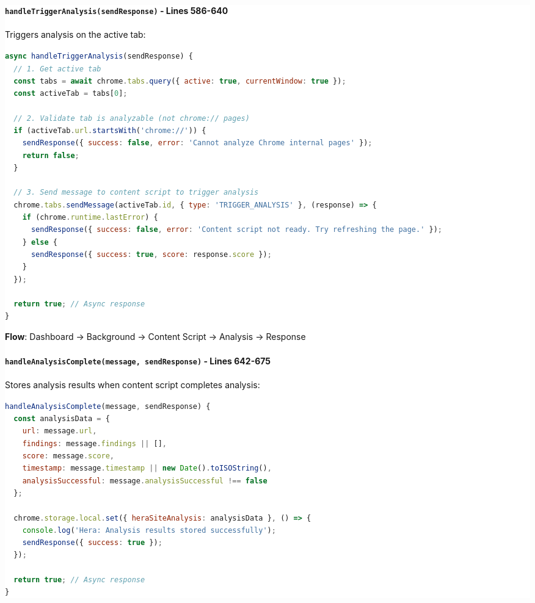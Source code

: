 #### `handleTriggerAnalysis(sendResponse)` - Lines 586-640
Triggers analysis on the active tab:

```javascript
async handleTriggerAnalysis(sendResponse) {
  // 1. Get active tab
  const tabs = await chrome.tabs.query({ active: true, currentWindow: true });
  const activeTab = tabs[0];

  // 2. Validate tab is analyzable (not chrome:// pages)
  if (activeTab.url.startsWith('chrome://')) {
    sendResponse({ success: false, error: 'Cannot analyze Chrome internal pages' });
    return false;
  }

  // 3. Send message to content script to trigger analysis
  chrome.tabs.sendMessage(activeTab.id, { type: 'TRIGGER_ANALYSIS' }, (response) => {
    if (chrome.runtime.lastError) {
      sendResponse({ success: false, error: 'Content script not ready. Try refreshing the page.' });
    } else {
      sendResponse({ success: true, score: response.score });
    }
  });

  return true; // Async response
}
```

**Flow**: Dashboard → Background → Content Script → Analysis → Response

#### `handleAnalysisComplete(message, sendResponse)` - Lines 642-675
Stores analysis results when content script completes analysis:

```javascript
handleAnalysisComplete(message, sendResponse) {
  const analysisData = {
    url: message.url,
    findings: message.findings || [],
    score: message.score,
    timestamp: message.timestamp || new Date().toISOString(),
    analysisSuccessful: message.analysisSuccessful !== false
  };

  chrome.storage.local.set({ heraSiteAnalysis: analysisData }, () => {
    console.log('Hera: Analysis results stored successfully');
    sendResponse({ success: true });
  });

  return true; // Async response
}
```
